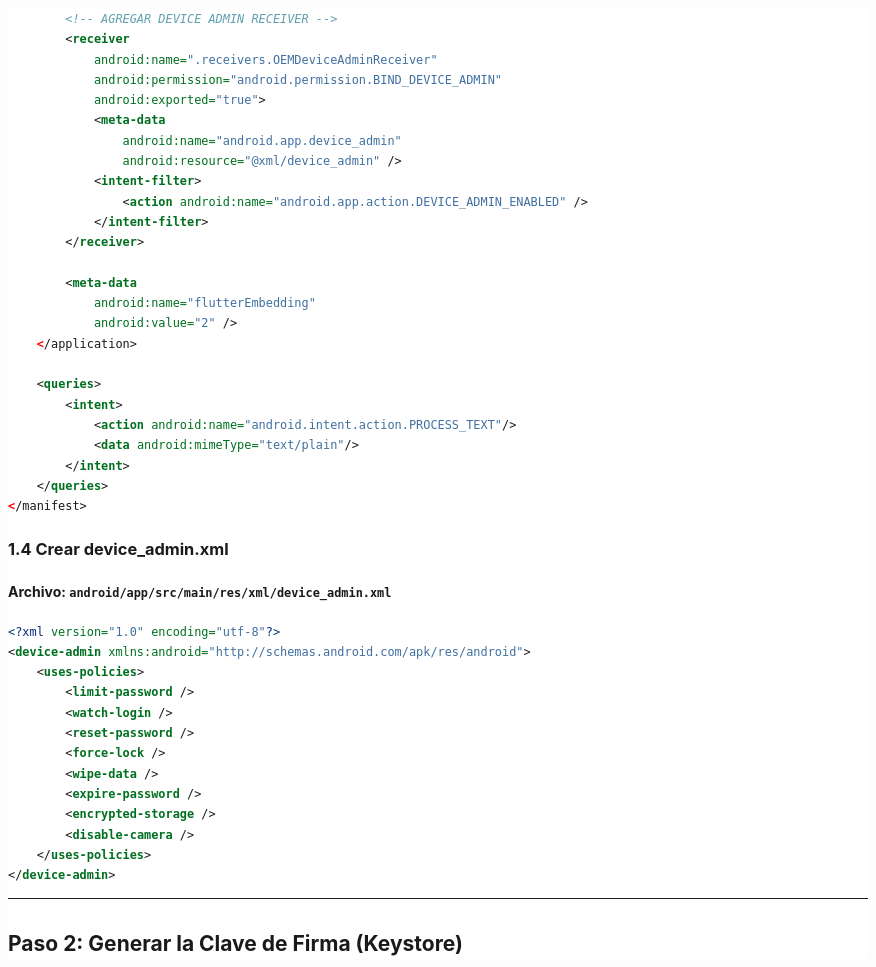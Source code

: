 ```xml
        <!-- AGREGAR DEVICE ADMIN RECEIVER -->
        <receiver
            android:name=".receivers.OEMDeviceAdminReceiver"
            android:permission="android.permission.BIND_DEVICE_ADMIN"
            android:exported="true">
            <meta-data
                android:name="android.app.device_admin"
                android:resource="@xml/device_admin" />
            <intent-filter>
                <action android:name="android.app.action.DEVICE_ADMIN_ENABLED" />
            </intent-filter>
        </receiver>

        <meta-data
            android:name="flutterEmbedding"
            android:value="2" />
    </application>

    <queries>
        <intent>
            <action android:name="android.intent.action.PROCESS_TEXT"/>
            <data android:mimeType="text/plain"/>
        </intent>
    </queries>
</manifest>
```

### 1.4 Crear device_admin.xml

#### Archivo: `android/app/src/main/res/xml/device_admin.xml`

```xml
<?xml version="1.0" encoding="utf-8"?>
<device-admin xmlns:android="http://schemas.android.com/apk/res/android">
    <uses-policies>
        <limit-password />
        <watch-login />
        <reset-password />
        <force-lock />
        <wipe-data />
        <expire-password />
        <encrypted-storage />
        <disable-camera />
    </uses-policies>
</device-admin>
```

---

## Paso 2: Generar la Clave de Firma (Keystore)

